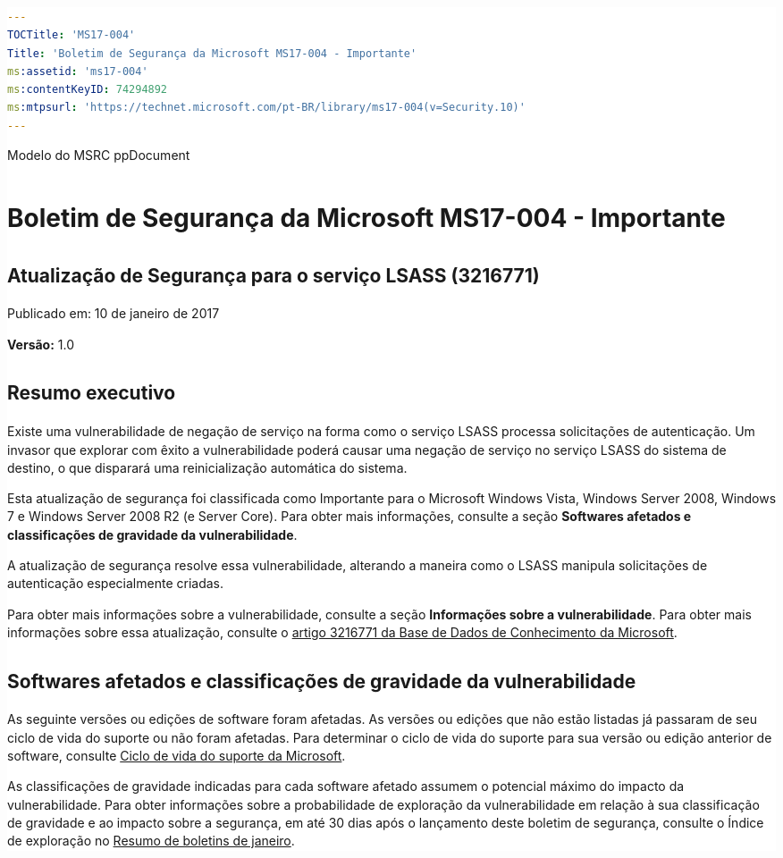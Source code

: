 ```yaml
---
TOCTitle: 'MS17-004'
Title: 'Boletim de Segurança da Microsoft MS17-004 - Importante'
ms:assetid: 'ms17-004'
ms:contentKeyID: 74294892
ms:mtpsurl: 'https://technet.microsoft.com/pt-BR/library/ms17-004(v=Security.10)'
---
```


Modelo do MSRC ppDocument

Boletim de Segurança da Microsoft MS17-004 - Importante
=======================================================

Atualização de Segurança para o serviço LSASS (3216771)
-------------------------------------------------------

Publicado em: 10 de janeiro de 2017

**Versão:** 1.0

Resumo executivo
----------------

<span id="sectionToggle0"></span>
Existe uma vulnerabilidade de negação de serviço na forma como o serviço LSASS processa solicitações de autenticação. Um invasor que explorar com êxito a vulnerabilidade poderá causar uma negação de serviço no serviço LSASS do sistema de destino, o que disparará uma reinicialização automática do sistema.

Esta atualização de segurança foi classificada como Importante para o Microsoft Windows Vista, Windows Server 2008, Windows 7 e Windows Server 2008 R2 (e Server Core). Para obter mais informações, consulte a seção **Softwares afetados e classificações de gravidade da vulnerabilidade**.

A atualização de segurança resolve essa vulnerabilidade, alterando a maneira como o LSASS manipula solicitações de autenticação especialmente criadas.

<span id="KBArticle"></span>
Para obter mais informações sobre a vulnerabilidade, consulte a seção **Informações sobre a vulnerabilidade**. Para obter mais informações sobre essa atualização, consulte o [artigo 3216771 da Base de Dados de Conhecimento da Microsoft](https://support.microsoft.com/pt-br/kb/3216771).

Softwares afetados e classificações de gravidade da vulnerabilidade
-------------------------------------------------------------------

<span id="sectionToggle1"></span>
As seguinte versões ou edições de software foram afetadas. As versões ou edições que não estão listadas já passaram de seu ciclo de vida do suporte ou não foram afetadas. Para determinar o ciclo de vida do suporte para sua versão ou edição anterior de software, consulte [Ciclo de vida do suporte da Microsoft](http://go.microsoft.com/fwlink/?linkid=21742).

As classificações de gravidade indicadas para cada software afetado assumem o potencial máximo do impacto da vulnerabilidade. Para obter informações sobre a probabilidade de exploração da vulnerabilidade em relação à sua classificação de gravidade e ao impacto sobre a segurança, em até 30 dias após o lançamento deste boletim de segurança, consulte o Índice de exploração no [Resumo de boletins de janeiro](https://technet.microsoft.com/pt-br/library/security/ms17-jan).
